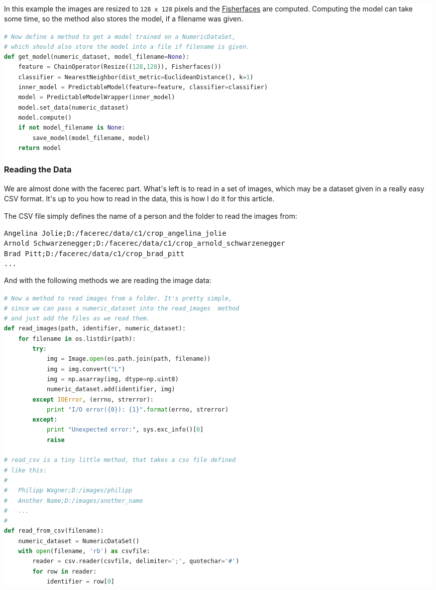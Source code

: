 In this example the images are resized to ``128 x 128`` pixels and the [Fisherfaces](http://bytefish.de/blog/fisherfaces) 
are computed. Computing the model can take some time, so the method also stores the model, if a filename was given.

```python
# Now define a method to get a model trained on a NumericDataSet,
# which should also store the model into a file if filename is given.
def get_model(numeric_dataset, model_filename=None):
    feature = ChainOperator(Resize((128,128)), Fisherfaces())
    classifier = NearestNeighbor(dist_metric=EuclideanDistance(), k=1)
    inner_model = PredictableModel(feature=feature, classifier=classifier)
    model = PredictableModelWrapper(inner_model)
    model.set_data(numeric_dataset)
    model.compute()
    if not model_filename is None:
        save_model(model_filename, model)
    return model
```

### Reading the Data ###

We are almost done with the facerec part. What's left is to read in a set of images, 
which may be a dataset given in a really easy CSV format. It's up to you how to read
in the data, this is how I do it for this article.

The CSV file simply defines the name of a person and the folder to read the images from:

<pre>
Angelina Jolie;D:/facerec/data/c1/crop_angelina_jolie
Arnold Schwarzenegger;D:/facerec/data/c1/crop_arnold_schwarzenegger
Brad Pitt;D:/facerec/data/c1/crop_brad_pitt
...
</pre>

And with the following methods we are reading the image data:

```python
# Now a method to read images from a folder. It's pretty simple,
# since we can pass a numeric_dataset into the read_images  method 
# and just add the files as we read them. 
def read_images(path, identifier, numeric_dataset):
    for filename in os.listdir(path):
        try:
            img = Image.open(os.path.join(path, filename))
            img = img.convert("L")
            img = np.asarray(img, dtype=np.uint8)
            numeric_dataset.add(identifier, img)
        except IOError, (errno, strerror):
            print "I/O error({0}): {1}".format(errno, strerror)
        except:
            print "Unexpected error:", sys.exc_info()[0]
            raise

# read_csv is a tiny little method, that takes a csv file defined
# like this:
#
#   Philipp Wagner;D:/images/philipp
#   Another Name;D:/images/another_name
#   ...
#
def read_from_csv(filename):
    numeric_dataset = NumericDataSet()
    with open(filename, 'rb') as csvfile:
        reader = csv.reader(csvfile, delimiter=';', quotechar='#')
        for row in reader:
            identifier = row[0]
```
